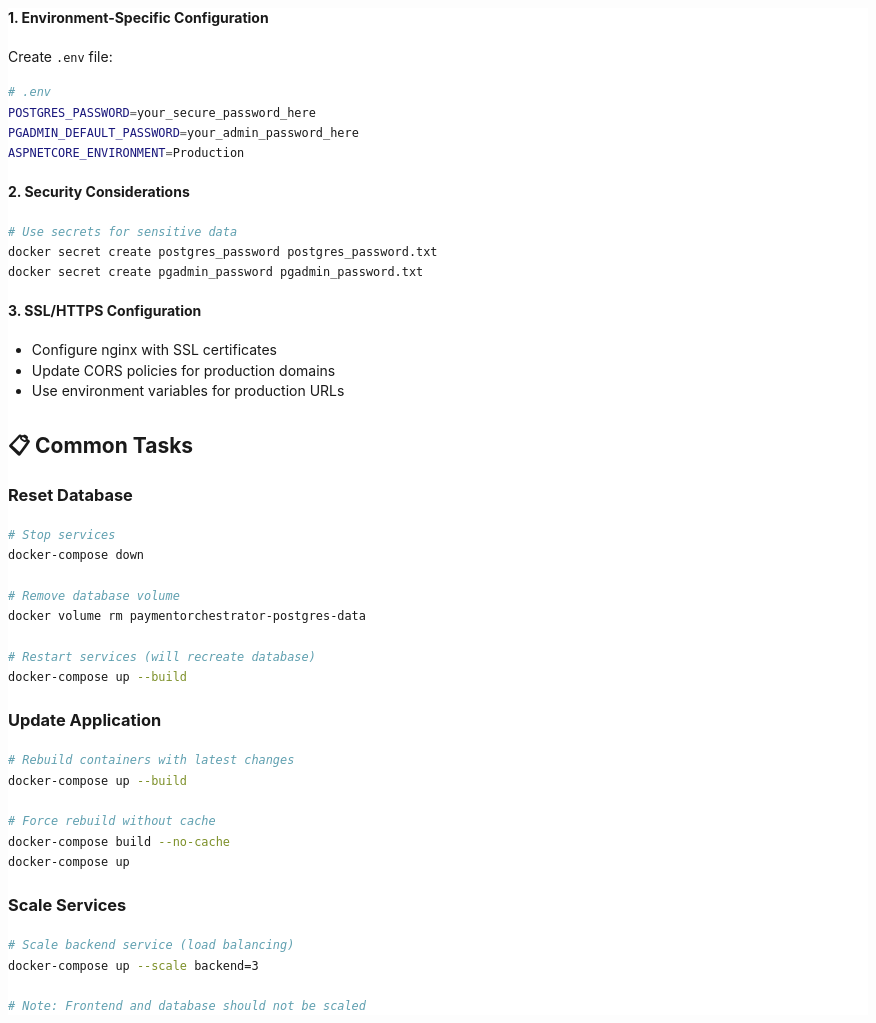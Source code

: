 #### 1. Environment-Specific Configuration
Create `.env` file:
```bash
# .env
POSTGRES_PASSWORD=your_secure_password_here
PGADMIN_DEFAULT_PASSWORD=your_admin_password_here
ASPNETCORE_ENVIRONMENT=Production
```

#### 2. Security Considerations
```bash
# Use secrets for sensitive data
docker secret create postgres_password postgres_password.txt
docker secret create pgadmin_password pgadmin_password.txt
```

#### 3. SSL/HTTPS Configuration
- Configure nginx with SSL certificates
- Update CORS policies for production domains
- Use environment variables for production URLs

## 📋 Common Tasks

### Reset Database
```bash
# Stop services
docker-compose down

# Remove database volume
docker volume rm paymentorchestrator-postgres-data

# Restart services (will recreate database)
docker-compose up --build
```

### Update Application
```bash
# Rebuild containers with latest changes
docker-compose up --build

# Force rebuild without cache
docker-compose build --no-cache
docker-compose up
```

### Scale Services
```bash
# Scale backend service (load balancing)
docker-compose up --scale backend=3

# Note: Frontend and database should not be scaled
```

